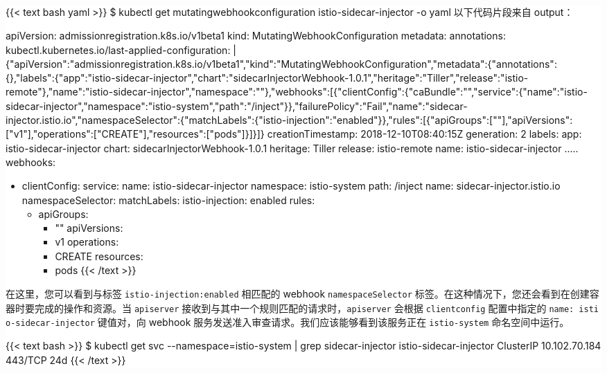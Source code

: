 {{< text bash yaml >}}
$ kubectl get mutatingwebhookconfiguration istio-sidecar-injector -o yaml
以下代码片段来自 output：

apiVersion: admissionregistration.k8s.io/v1beta1
kind: MutatingWebhookConfiguration
metadata:
  annotations:
    kubectl.kubernetes.io/last-applied-configuration: |
      {"apiVersion":"admissionregistration.k8s.io/v1beta1","kind":"MutatingWebhookConfiguration","metadata":{"annotations":{},"labels":{"app":"istio-sidecar-injector","chart":"sidecarInjectorWebhook-1.0.1","heritage":"Tiller","release":"istio-remote"},"name":"istio-sidecar-injector","namespace":""},"webhooks":[{"clientConfig":{"caBundle":"","service":{"name":"istio-sidecar-injector","namespace":"istio-system","path":"/inject"}},"failurePolicy":"Fail","name":"sidecar-injector.istio.io","namespaceSelector":{"matchLabels":{"istio-injection":"enabled"}},"rules":[{"apiGroups":[""],"apiVersions":["v1"],"operations":["CREATE"],"resources":["pods"]}]}]}
  creationTimestamp: 2018-12-10T08:40:15Z
  generation: 2
  labels:
    app: istio-sidecar-injector
    chart: sidecarInjectorWebhook-1.0.1
    heritage: Tiller
    release: istio-remote
  name: istio-sidecar-injector
  .....
webhooks:
- clientConfig:
    service:
      name: istio-sidecar-injector
      namespace: istio-system
      path: /inject
  name: sidecar-injector.istio.io
  namespaceSelector:
    matchLabels:
      istio-injection: enabled
  rules:
  - apiGroups:
    - ""
    apiVersions:
    - v1
    operations:
    - CREATE
    resources:
    - pods
{{< /text >}}

在这里，您可以看到与标签 `istio-injection:enabled` 相匹配的 webhook `namespaceSelector` 标签。在这种情况下，您还会看到在创建容器时要完成的操作和资源。当 `apiserver` 接收到与其中一个规则匹配的请求时，`apiserver` 会根据 `clientconfig` 配置中指定的 `name: istio-sidecar-injector` 键值对，向 webhook 服务发送准入审查请求。我们应该能够看到该服务正在 `istio-system` 命名空间中运行。

{{< text bash >}}
$ kubectl get svc --namespace=istio-system | grep sidecar-injector
istio-sidecar-injector   ClusterIP   10.102.70.184   <none>        443/TCP             24d
{{< /text >}}
